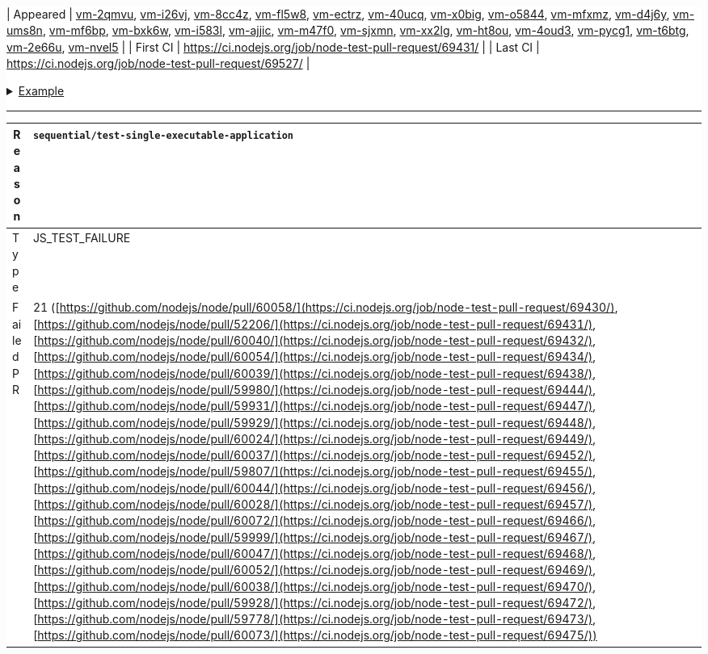 | Appeared | [vm-2qmvu](https://ci.nodejs.org/job/node-test-commit-osx/nodes=macos15-x64/67127/console), [vm-i26vj](https://ci.nodejs.org/job/node-test-commit-osx/nodes=macos15-x64/67118/console), [vm-8cc4z](https://ci.nodejs.org/job/node-test-commit-osx/nodes=macos15-x64/67105/console), [vm-fl5w8](https://ci.nodejs.org/job/node-test-commit-osx/nodes=macos15-x64/67103/console), [vm-ectrz](https://ci.nodejs.org/job/node-test-commit-osx/nodes=macos15-x64/67091/console), [vm-40ucq](https://ci.nodejs.org/job/node-test-commit-osx/nodes=macos15-x64/67090/console), [vm-x0big](https://ci.nodejs.org/job/node-test-commit-osx/nodes=macos15-x64/67077/console), [vm-o5844](https://ci.nodejs.org/job/node-test-commit-osx/nodes=osx13-x64/67069/console), [vm-mfxmz](https://ci.nodejs.org/job/node-test-commit-osx/nodes=macos15-x64/67068/console), [vm-d4j6y](https://ci.nodejs.org/job/node-test-commit-osx/nodes=macos15-x64/67062/console), [vm-ums8n](https://ci.nodejs.org/job/node-test-commit-osx/nodes=macos15-x64/67061/console), [vm-mf6bp](https://ci.nodejs.org/job/node-test-commit-osx/nodes=osx13-x64/67053/console), [vm-bxk6w](https://ci.nodejs.org/job/node-test-commit-osx/nodes=macos15-x64/67041/console), [vm-i583l](https://ci.nodejs.org/job/node-test-commit-osx/nodes=osx13-x64/67041/console), [vm-ajjic](https://ci.nodejs.org/job/node-test-commit-osx/nodes=macos15-x64/67040/console), [vm-m47f0](https://ci.nodejs.org/job/node-test-commit-osx/nodes=osx13-x64/67039/console), [vm-sjxmn](https://ci.nodejs.org/job/node-test-commit-osx/nodes=macos15-x64/67038/console), [vm-xx2lg](https://ci.nodejs.org/job/node-test-commit-osx/nodes=osx13-x64/67037/console), [vm-ht8ou](https://ci.nodejs.org/job/node-test-commit-osx/nodes=macos15-x64/67035/console), [vm-4oud3](https://ci.nodejs.org/job/node-test-commit-osx/nodes=macos15-x64/67031/console), [vm-pycg1](https://ci.nodejs.org/job/node-test-commit-osx/nodes=osx13-x64/67023/console), [vm-t6btg](https://ci.nodejs.org/job/node-test-commit-osx/nodes=macos15-x64/67016/console), [vm-2e66u](https://ci.nodejs.org/job/node-test-commit-osx/nodes=osx13-x64/67010/console), [vm-nvel5](https://ci.nodejs.org/job/node-test-commit-osx/nodes=macos15-x64/67009/console) |
| First CI | https://ci.nodejs.org/job/node-test-pull-request/69431/ |
| Last CI | https://ci.nodejs.org/job/node-test-pull-request/69527/ |

<details><summary><a href="https://ci.nodejs.org/job/node-test-commit-osx/nodes=macos15-x64/67127/console">Example</a></summary></details>

-------

| Reason | <code>sequential/test-single-executable-application</code> |
| - | :- |
| Type | JS_TEST_FAILURE |
| Failed PR | 21 ([https://github.com/nodejs/node/pull/60058/](https://ci.nodejs.org/job/node-test-pull-request/69430/), [https://github.com/nodejs/node/pull/52206/](https://ci.nodejs.org/job/node-test-pull-request/69431/), [https://github.com/nodejs/node/pull/60040/](https://ci.nodejs.org/job/node-test-pull-request/69432/), [https://github.com/nodejs/node/pull/60054/](https://ci.nodejs.org/job/node-test-pull-request/69434/), [https://github.com/nodejs/node/pull/60039/](https://ci.nodejs.org/job/node-test-pull-request/69438/), [https://github.com/nodejs/node/pull/59980/](https://ci.nodejs.org/job/node-test-pull-request/69444/), [https://github.com/nodejs/node/pull/59931/](https://ci.nodejs.org/job/node-test-pull-request/69447/), [https://github.com/nodejs/node/pull/59929/](https://ci.nodejs.org/job/node-test-pull-request/69448/), [https://github.com/nodejs/node/pull/60024/](https://ci.nodejs.org/job/node-test-pull-request/69449/), [https://github.com/nodejs/node/pull/60037/](https://ci.nodejs.org/job/node-test-pull-request/69452/), [https://github.com/nodejs/node/pull/59807/](https://ci.nodejs.org/job/node-test-pull-request/69455/), [https://github.com/nodejs/node/pull/60044/](https://ci.nodejs.org/job/node-test-pull-request/69456/), [https://github.com/nodejs/node/pull/60028/](https://ci.nodejs.org/job/node-test-pull-request/69457/), [https://github.com/nodejs/node/pull/60072/](https://ci.nodejs.org/job/node-test-pull-request/69466/), [https://github.com/nodejs/node/pull/59999/](https://ci.nodejs.org/job/node-test-pull-request/69467/), [https://github.com/nodejs/node/pull/60047/](https://ci.nodejs.org/job/node-test-pull-request/69468/), [https://github.com/nodejs/node/pull/60052/](https://ci.nodejs.org/job/node-test-pull-request/69469/), [https://github.com/nodejs/node/pull/60038/](https://ci.nodejs.org/job/node-test-pull-request/69470/), [https://github.com/nodejs/node/pull/59928/](https://ci.nodejs.org/job/node-test-pull-request/69472/), [https://github.com/nodejs/node/pull/59778/](https://ci.nodejs.org/job/node-test-pull-request/69473/), [https://github.com/nodejs/node/pull/60073/](https://ci.nodejs.org/job/node-test-pull-request/69475/)) |
